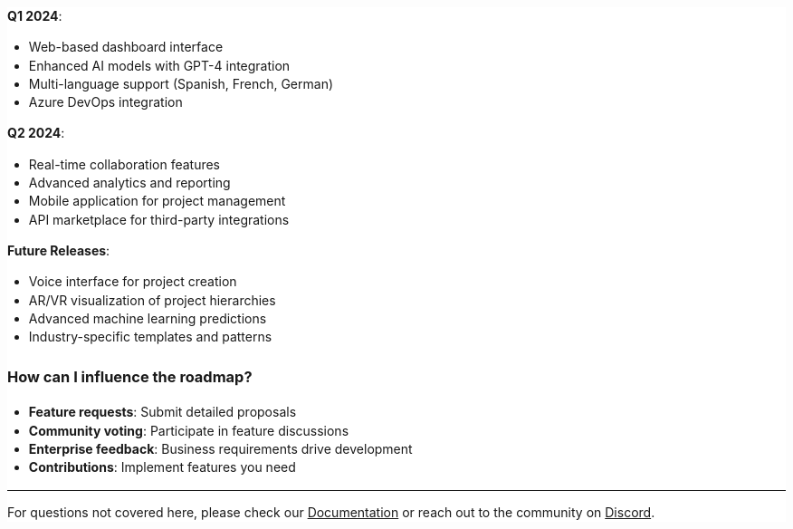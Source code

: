 **Q1 2024**:
- Web-based dashboard interface
- Enhanced AI models with GPT-4 integration
- Multi-language support (Spanish, French, German)
- Azure DevOps integration

**Q2 2024**:
- Real-time collaboration features
- Advanced analytics and reporting
- Mobile application for project management
- API marketplace for third-party integrations

**Future Releases**:
- Voice interface for project creation
- AR/VR visualization of project hierarchies
- Advanced machine learning predictions
- Industry-specific templates and patterns

### How can I influence the roadmap?

- **Feature requests**: Submit detailed proposals
- **Community voting**: Participate in feature discussions
- **Enterprise feedback**: Business requirements drive development
- **Contributions**: Implement features you need

---

For questions not covered here, please check our [Documentation](https://docs.caia.dev) or reach out to the community on [Discord](https://discord.gg/caia-dev).